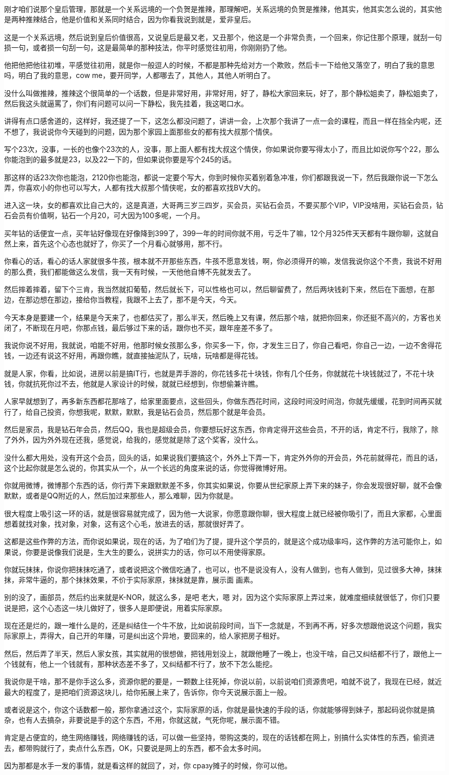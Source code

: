 刚才咱们说那个皇后管理，那就是一个关系远境的一个负贺是推辣，那理解吧，关系远境的负贺是推辣，他其实，他其实怎么说的，其实他是两种推辣结合，他是价值和关系同时结合，因为你看我说到就是，爱非皇后。

这是一个关系远境，然后说到皇后价值很高，又说皇后是最又老，又丑那个，他这是一个非常负责，一个回来，你记住那个原理，就刮一句损一句，或者损一句刮一句，这是最简单的那种技法，你平时感觉往初用，你刚刚扔了他。

他把他把他往初堆，平感觉往初用，就是你一般逗人的时候，不都是那种先给对方一个欺败，然后卡一下给他又落空了，明白了我的意思吗，明白了我的意思，cow me，要开同学，人都哪去了，其他人，其他人听明白了。

没什么叫做推辣，推辣这个很简单的一个话数，但是非常好用，非常好用，好了，静松大家回来玩，好了，那个静松姐卖了，静松姐卖了，然后我这头就逼罵了，你们有问题可以问一下静松，我先挂着，我这喝口水。

讲得有点口感舍道的，这样好，我还提了一下，这怎么都没问题了，讲讲一会，上次那个我讲了一点一会的课程，而且一样在挡全内呢，还不想了，我说说你今天碰到的问题，因为那个家园上面那些女的都有找大叔那个情侠。

写个23次，没事，一长的也像个23次的人，没事，那上面人都有找大叔这个情侠，你如果说你要写得太小了，而且比如说你写个22，那么你能泡到的最多就是23，以及22一下的，但如果说你要是写个245的话。

那这样的话23次你也能泡，2120你也能泡，都说一定要个写大，你到时候你买着别着急冲准，你们都跟我说一下，然后我跟你说一下怎么弄，你喜欢小的你也可以写大，人都有找大叔那个情侠呢，女的都喜欢找BV大的。

进入这一块，女的都喜欢比自己大的，这是真道，大哥两三岁三四岁，买会员，买钻石会员，不要买那个VIP，VIP没啥用，买钻石会员，钻石会员有价值啊，钻石一个月20，可大因为100多呢，一个月。

买年钻的话便宜一点，买年钻好像现在好像降到399了，399一年的时间你就不用，亏乏牛了嘛，12个月325件天天都有牛跟你聊，这就自然上来，首先这个心态也就好了，你买了一个月看心就够用，那不行。

你看心的话，看心的话人家就很多牛孩，根本就不开那些东西，牛孩不愿意发钱，啊，你必须得开的嘛，发信我说你这个不贵，我说不好用的那么费，我们都能做这么发信，我一天有时候，一天他他自博不先就发去了。

然后摔着摔着，留下个三肯，我当然就扣葡萄，然后就长下，可以性格也可以，然后聊留费了，然后两块钱刹下来，然后在下面想，在那边，在那边想在那边，接给你当教程，我跟不上去了，那不是今天，今天。

今天本身是要建一个，结果是今天来了，也都估买了，那么半天，然后晚上又有课，然后那个啥，就把你回来，你还挺不高兴的，方客也关闭了，不断现在月吧，你那点钱，最后够过下来的话，跟你也不买，跟年座差不多了。

我说你说不好用，我就说，咱能不好用，他那时候女孩那么多，你买多一下，你，才发生三日了，你自己看吧，你自己一边，一边不舍得花钱，一边还有说这不好用，再跟你瞧，就直接抽泥队了，玩啥，玩啥都是得花钱。

就是人家，你看，比如说，进房以前是搞IT行，也就是弄手游的，你花钱多花十块钱，你有几个任务，你就就花十块钱就过了，不花十块钱，你就抗死你过不去，他就是人家设计的时候，就就已经想到，你想偷兼许瞧。

人家早就想到了，再多新东西都花那啥了，给家里面要点，这些回头，你做东西花时间，这段时间没时间泡，你就先缓缓，花到时间再买就行了，给自己投资，你想我呢，默默，默默，我是钻石会员，然后那个就是年会员。

然后是家员，我是钻石年会员，然后QQ，我也是超级会员，你要想玩好这东西，你肯定得开这些会员，不开的话，肯定不行，我除了，除了外外，因为外外现在还我，感觉说，给我的，感觉就是除了这个奖客，没什么。

没什么都大用处，没有开这个会员，回头的话，如果说我们要搞这个，外外上下弄一下，肯定外外你的开会员，外花前就得花，而且的话，这个比起你就是怎么说的，你其实从一个，从一个长远的角度来说的话，你觉得微博好用。

你就用微博，微博那个东西的话，你行弄下来跟默默差不多，你其实如果说，你要从世纪家原上弄下来的妹子，你会发现很好聊，就不会像默默，或者是QQ附近的人，然后加过来那些人，那么难聊，因为你就是。

很大程度上吸引这一环的话，就是很容易就完成了，因为他一大说家，你愿意跟你聊，很大程度上就已经被你吸引了，而且大家都，心里面想着就找对象，找对象，对象，这有这个心毛，放进去的话，那就很好弄了。

这都是这些作弊的方法，而你说如果说，现在的话，为了咱们为了提，提升这个学员的，就是这个成功级率吗，这作弊的方法可能你上，如果说，你要是说像我们说是，生大生的要么，说拼实力的话，你可以不用使得家原。

你就玩抹抹，你说你把抹抹吃通了，或者说把这个微信吃通了，也可以，也不是说没有人，没有人做到，也有人做到，见过很多大神，抹抹抹，非常牛逼的，那个抹抹效果，不价于实际家原，抹抹就是靠，展示面 画素。

别的没了，画部员，然后约出来就是K-NOR，就这么多，是吧 老大，嗯 对，因为这个实际家原上弄过来，就难度细续就很低了，你们只要说是把，这个心态这一块儿做好了，很多人是即便说，用着实际家原。

现在还是烂的，跟一堆什么是的，还是纠结住一个牛不放，比如说前段时间，当下一念就是，不到再不再，好多次想跟他说这个问题，我实际家原上，弄得大，自己开的年赚，可是纠出这个异地，要回来的，给人家把房子租好。

然后，然后弄了半天，然后人家女孩，其实就用的很想做，把钱用划没上，就跟他睡了一晚上，也没干啥，自己又纠结都不行了，跟他上一个钱就有，他上一个钱就有，那种状态差不多了，又纠结都不行了，放不下怎么能挖。

我说你是干啥，那不是你手这么多，资源你肥的要是，一颗数上往死掉，你说以前，以前说咱们资源贵吧，咱就不说了，我现在已经，就近最大的程度了，是把咱们资源这块儿，给你拓展上来了，告诉你，你今天说展示面上一般。

或者说是这个，你这个话数都一般，那你拿通过这个，实际家原的话，你就是最快速的手段的话，你就能够得到妹子，那起码说你就是搞杂，也有人去搞杂，非要说是手的这个东西，不用，你就这就，气死你呢，展示面不错。

肯定是占便宜的，绝生网络赚钱，网络赚钱的话，可以做一些坚持，带购这类的，现在的话钱都在网上，别搞什么实体性的东西，偷资进去，都带购就行了，卖点什么东西，OK，只要说是网上的东西，都不会太多时间。

因为那都是水手一发的事情，就是看这样的就回了，对，你 сразу摊子的时候，你可以他。